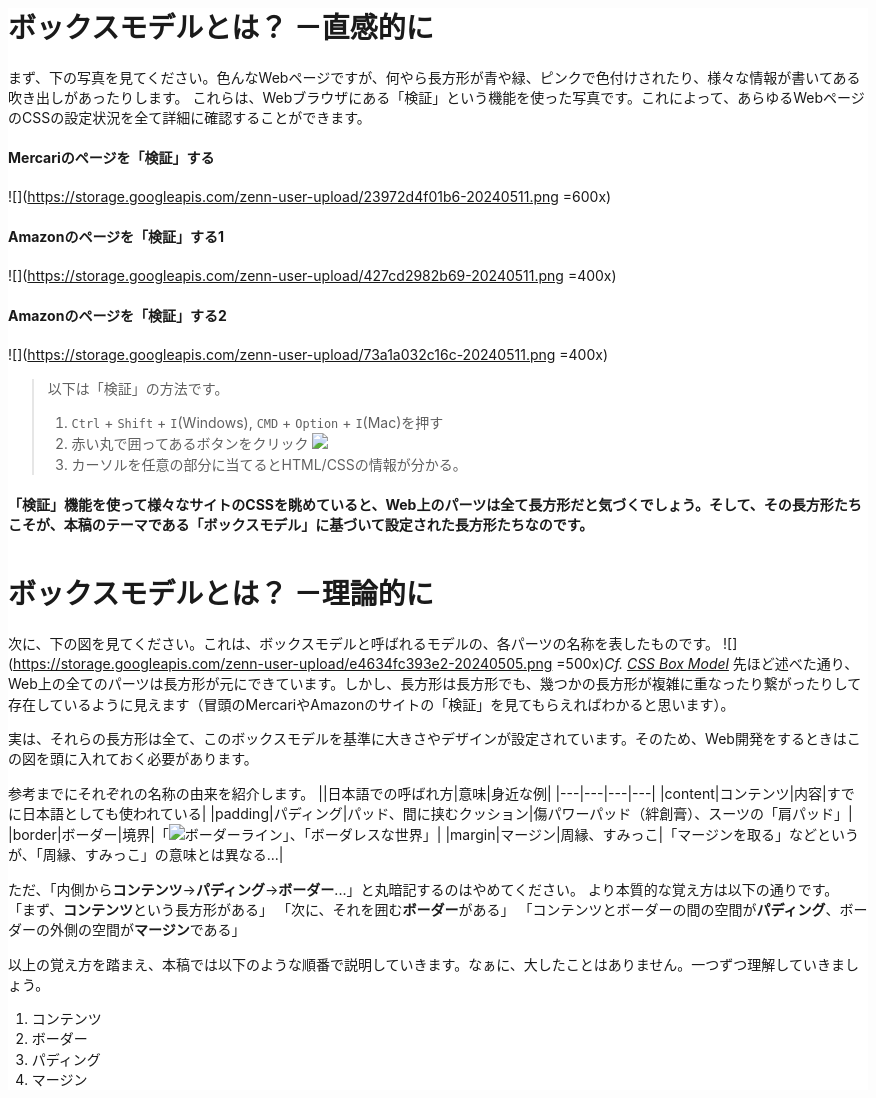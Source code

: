 # ボックスモデルとは？ －直感的に
まず、下の写真を見てください。色んなWebページですが、何やら長方形が青や緑、ピンクで色付けされたり、様々な情報が書いてある吹き出しがあったりします。
これらは、Webブラウザにある「検証」という機能を使った写真です。これによって、あらゆるWebページのCSSの設定状況を全て詳細に確認することができます。
#### Mercariのページを「検証」する
![](https://storage.googleapis.com/zenn-user-upload/23972d4f01b6-20240511.png =600x)
#### Amazonのページを「検証」する1
![](https://storage.googleapis.com/zenn-user-upload/427cd2982b69-20240511.png =400x)
#### Amazonのページを「検証」する2
![](https://storage.googleapis.com/zenn-user-upload/73a1a032c16c-20240511.png =400x)

> 以下は「検証」の方法です。
> 1. `Ctrl` + `Shift` + `I`(Windows), `CMD` + `Option` + `I`(Mac)を押す
> 2. 赤い丸で囲ってあるボタンをクリック
>  ![](https://storage.googleapis.com/zenn-user-upload/36ef35e4b115-20240511.png)
> 3. カーソルを任意の部分に当てるとHTML/CSSの情報が分かる。


#### 「検証」機能を使って様々なサイトのCSSを眺めていると、Web上のパーツは全て長方形だと気づくでしょう。そして、その長方形たちこそが、本稿のテーマである「ボックスモデル」に基づいて設定された長方形たちなのです。

# ボックスモデルとは？ －理論的に
次に、下の図を見てください。これは、ボックスモデルと呼ばれるモデルの、各パーツの名称を表したものです。
![](https://storage.googleapis.com/zenn-user-upload/e4634fc393e2-20240505.png =500x)*Cf. [CSS Box Model](https://www.w3schools.com/css/css_boxmodel.asp)*
先ほど述べた通り、Web上の全てのパーツは長方形が元にできています。しかし、長方形は長方形でも、幾つかの長方形が複雑に重なったり繋がったりして存在しているように見えます（冒頭のMercariやAmazonのサイトの「検証」を見てもらえればわかると思います）。

実は、それらの長方形は全て、このボックスモデルを基準に大きさやデザインが設定されています。そのため、Web開発をするときはこの図を頭に入れておく必要があります。

参考までにそれぞれの名称の由来を紹介します。
||日本語での呼ばれ方|意味|身近な例|
|---|---|---|---|
|content|コンテンツ|内容|すでに日本語としても使われている|
|padding|パディング|パッド、間に挟むクッション|傷パワーパッド（絆創膏）、スーツの「肩パッド」|
|border|ボーダー|境界|「![](https://storage.googleapis.com/zenn-user-upload/0dbfc738b816-20240612.png)ボーダーライン」、「ボーダレスな世界」|
|margin|マージン|周縁、すみっこ|「マージンを取る」などというが、「周縁、すみっこ」の意味とは異なる...|

ただ、「内側から**コンテンツ**→**パディング**→**ボーダー**...」と丸暗記するのはやめてください。
より本質的な覚え方は以下の通りです。
「まず、**コンテンツ**という長方形がある」
「次に、それを囲む**ボーダー**がある」
「コンテンツとボーダーの間の空間が**パディング**、ボーダーの外側の空間が**マージン**である」

以上の覚え方を踏まえ、本稿では以下のような順番で説明していきます。なぁに、大したことはありません。一つずつ理解していきましょう。
1. コンテンツ
2. ボーダー
3. パディング
4. マージン
